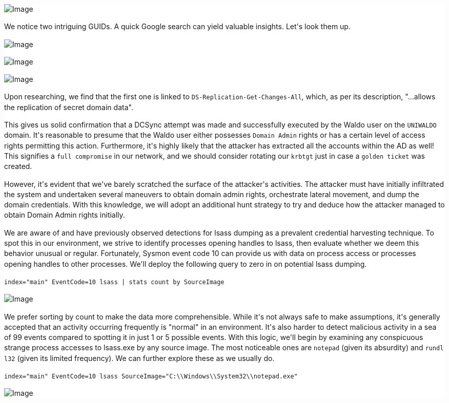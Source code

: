 ![Image](https://academy.hackthebox.com/storage/modules/218/19.png)

We notice two intriguing GUIDs. A quick Google search can yield valuable insights. Let's look them up.

![Image](https://academy.hackthebox.com/storage/modules/218/20.png)

![Image](https://academy.hackthebox.com/storage/modules/218/21.png)

![Image](https://academy.hackthebox.com/storage/modules/218/22.png)

Upon researching, we find that the first one is linked to `DS-Replication-Get-Changes-All`, which, as per its description, "...allows the replication of secret domain data".

This gives us solid confirmation that a DCSync attempt was made and successfully executed by the Waldo user on the `UNIWALDO` domain. It's reasonable to presume that the Waldo user either possesses `Domain Admin` rights or has a certain level of access rights permitting this action. Furthermore, it's highly likely that the attacker has extracted all the accounts within the AD as well! This signifies a `full compromise` in our network, and we should consider rotating our `krbtgt` just in case a `golden ticket` was created.

However, it's evident that we've barely scratched the surface of the attacker's activities. The attacker must have initially infiltrated the system and undertaken several maneuvers to obtain domain admin rights, orchestrate lateral movement, and dump the domain credentials. With this knowledge, we will adopt an additional hunt strategy to try and deduce how the attacker managed to obtain Domain Admin rights initially.

We are aware of and have previously observed detections for lsass dumping as a prevalent credential harvesting technique. To spot this in our environment, we strive to identify processes opening handles to lsass, then evaluate whether we deem this behavior unusual or regular. Fortunately, Sysmon event code 10 can provide us with data on process access or processes opening handles to other processes. We'll deploy the following query to zero in on potential lsass dumping.

```shell
index="main" EventCode=10 lsass | stats count by SourceImage

```

![Image](https://academy.hackthebox.com/storage/modules/218/23.png)

We prefer sorting by count to make the data more comprehensible. While it's not always safe to make assumptions, it's generally accepted that an activity occurring frequently is "normal" in an environment. It's also harder to detect malicious activity in a sea of 99 events compared to spotting it in just 1 or 5 possible events. With this logic, we'll begin by examining any conspicuous strange process accesses to lsass.exe by any source image. The most noticeable ones are `notepad` (given its absurdity) and `rundll32` (given its limited frequency). We can further explore these as we usually do.

```shell
index="main" EventCode=10 lsass SourceImage="C:\\Windows\\System32\\notepad.exe"

```

![Image](https://academy.hackthebox.com/storage/modules/218/24.png)
